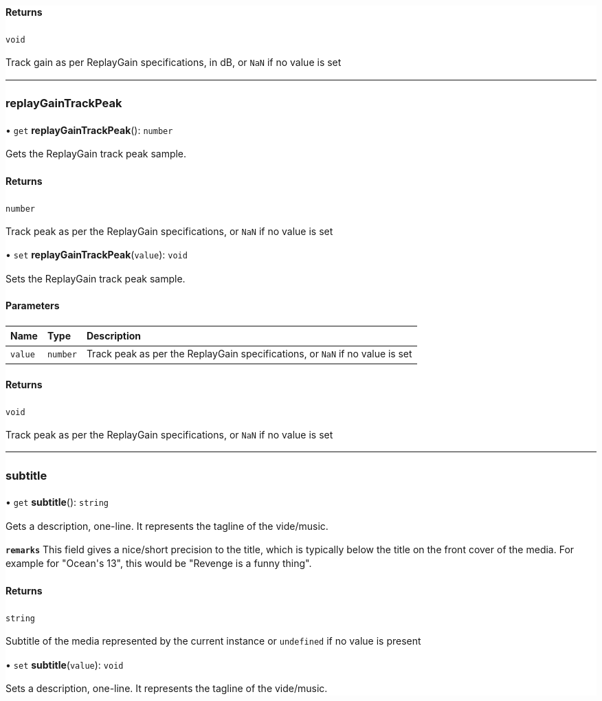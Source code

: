 #### Returns

`void`

Track gain as per ReplayGain specifications, in dB, or `NaN` if no value is set

___

### replayGainTrackPeak

• `get` **replayGainTrackPeak**(): `number`

Gets the ReplayGain track peak sample.

#### Returns

`number`

Track peak as per the ReplayGain specifications, or `NaN` if no value is set

• `set` **replayGainTrackPeak**(`value`): `void`

Sets the ReplayGain track peak sample.

#### Parameters

| Name | Type | Description |
| :------ | :------ | :------ |
| `value` | `number` | Track peak as per the ReplayGain specifications, or `NaN` if no value is set |

#### Returns

`void`

Track peak as per the ReplayGain specifications, or `NaN` if no value is set

___

### subtitle

• `get` **subtitle**(): `string`

Gets a description, one-line. It represents the tagline of the vide/music.

**`remarks`** This field gives a nice/short precision to the title, which is typically below the
    title on the front cover of the media. For example for "Ocean's 13", this would be
    "Revenge is a funny thing".

#### Returns

`string`

Subtitle of the media represented by the current instance or `undefined` if no
    value is present

• `set` **subtitle**(`value`): `void`

Sets a description, one-line. It represents the tagline of the vide/music.
